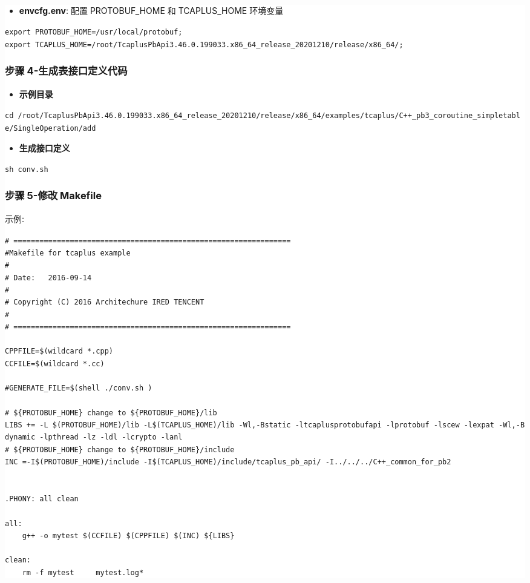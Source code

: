 - **envcfg.env**: 配置 PROTOBUF_HOME 和 TCAPLUS_HOME 环境变量

```
export PROTOBUF_HOME=/usr/local/protobuf;
export TCAPLUS_HOME=/root/TcaplusPbApi3.46.0.199033.x86_64_release_20201210/release/x86_64/;
```

### 步骤 4-生成表接口定义代码

- **示例目录**

```
cd /root/TcaplusPbApi3.46.0.199033.x86_64_release_20201210/release/x86_64/examples/tcaplus/C++_pb3_coroutine_simpletable/SingleOperation/add
```

- **生成接口定义**

```
sh conv.sh
```

### 步骤 5-修改 Makefile

示例:

```
# ================================================================
#Makefile for tcaplus example
#
# Date:   2016-09-14
#
# Copyright (C) 2016 Architechure IRED TENCENT
#
# ================================================================

CPPFILE=$(wildcard *.cpp)
CCFILE=$(wildcard *.cc)

#GENERATE_FILE=$(shell ./conv.sh )

# ${PROTOBUF_HOME} change to ${PROTOBUF_HOME}/lib
LIBS += -L $(PROTOBUF_HOME)/lib -L$(TCAPLUS_HOME)/lib -Wl,-Bstatic -ltcaplusprotobufapi -lprotobuf -lscew -lexpat -Wl,-Bdynamic -lpthread -lz -ldl -lcrypto -lanl
# ${PROTOBUF_HOME} change to ${PROTOBUF_HOME}/include
INC =-I$(PROTOBUF_HOME)/include -I$(TCAPLUS_HOME)/include/tcaplus_pb_api/ -I../../../C++_common_for_pb2


.PHONY: all clean

all:
	g++ -o mytest $(CCFILE) $(CPPFILE) $(INC) ${LIBS}

clean:
	rm -f mytest     mytest.log*
```
